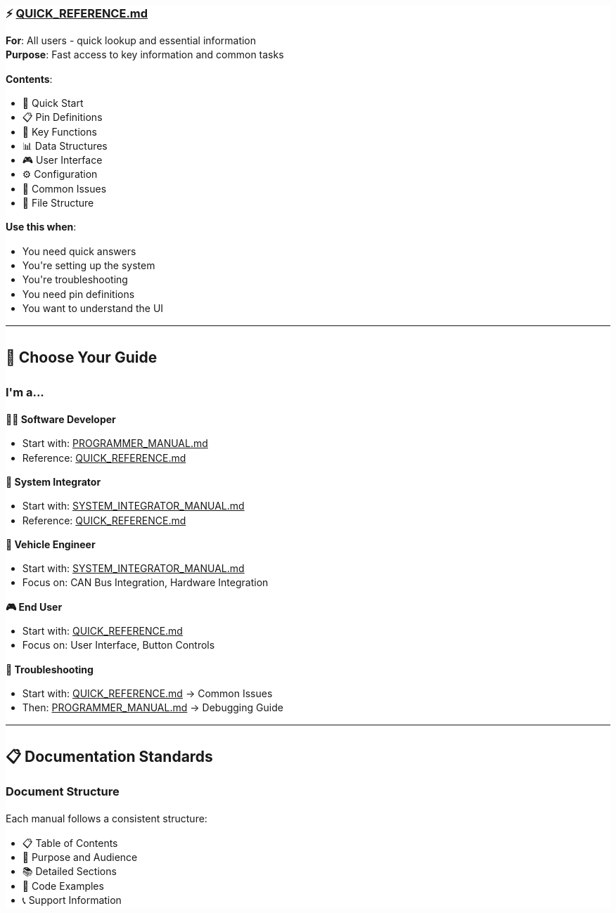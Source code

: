 
### **⚡ [QUICK_REFERENCE.md](QUICK_REFERENCE.md)**
**For**: All users - quick lookup and essential information  
**Purpose**: Fast access to key information and common tasks

**Contents**:
- 🚀 Quick Start
- 📋 Pin Definitions
- 🔧 Key Functions
- 📊 Data Structures
- 🎮 User Interface
- ⚙️ Configuration
- 🐛 Common Issues
- 📁 File Structure

**Use this when**:
- You need quick answers
- You're setting up the system
- You're troubleshooting
- You need pin definitions
- You want to understand the UI

---

## 🎯 Choose Your Guide

### **I'm a...**

**👨‍💻 Software Developer**
- Start with: [PROGRAMMER_MANUAL.md](PROGRAMMER_MANUAL.md)
- Reference: [QUICK_REFERENCE.md](QUICK_REFERENCE.md)

**🔧 System Integrator**
- Start with: [SYSTEM_INTEGRATOR_MANUAL.md](SYSTEM_INTEGRATOR_MANUAL.md)
- Reference: [QUICK_REFERENCE.md](QUICK_REFERENCE.md)

**🚗 Vehicle Engineer**
- Start with: [SYSTEM_INTEGRATOR_MANUAL.md](SYSTEM_INTEGRATOR_MANUAL.md)
- Focus on: CAN Bus Integration, Hardware Integration

**🎮 End User**
- Start with: [QUICK_REFERENCE.md](QUICK_REFERENCE.md)
- Focus on: User Interface, Button Controls

**🐛 Troubleshooting**
- Start with: [QUICK_REFERENCE.md](QUICK_REFERENCE.md) → Common Issues
- Then: [PROGRAMMER_MANUAL.md](PROGRAMMER_MANUAL.md) → Debugging Guide

---

## 📋 Documentation Standards

### **Document Structure**
Each manual follows a consistent structure:
- 📋 Table of Contents
- 🎯 Purpose and Audience
- 📚 Detailed Sections
- 🔧 Code Examples
- 📞 Support Information
